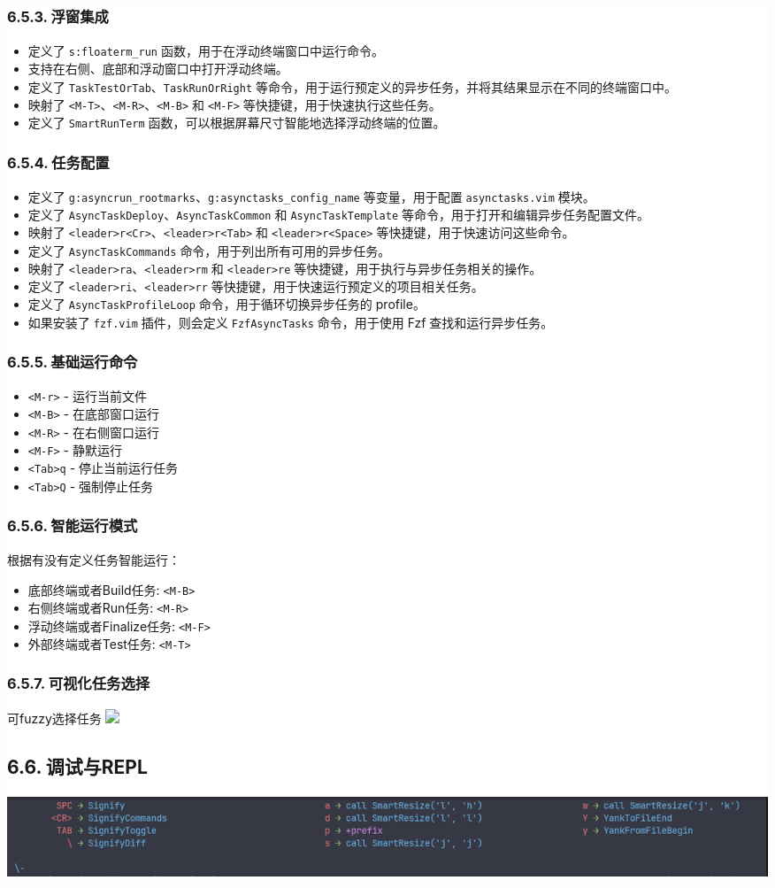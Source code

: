 ### 6.5.3. 浮窗集成

* 定义了 `s:floaterm_run` 函数，用于在浮动终端窗口中运行命令。
* 支持在右侧、底部和浮动窗口中打开浮动终端。
* 定义了 `TaskTestOrTab`、`TaskRunOrRight` 等命令，用于运行预定义的异步任务，并将其结果显示在不同的终端窗口中。
* 映射了 `<M-T>`、`<M-R>`、`<M-B>` 和 `<M-F>` 等快捷键，用于快速执行这些任务。
* 定义了 `SmartRunTerm` 函数，可以根据屏幕尺寸智能地选择浮动终端的位置。

### 6.5.4. 任务配置

* 定义了 `g:asyncrun_rootmarks`、`g:asynctasks_config_name` 等变量，用于配置 `asynctasks.vim` 模块。
* 定义了 `AsyncTaskDeploy`、`AsyncTaskCommon` 和 `AsyncTaskTemplate` 等命令，用于打开和编辑异步任务配置文件。
* 映射了 `<leader>r<Cr>`、`<leader>r<Tab>` 和 `<leader>r<Space>` 等快捷键，用于快速访问这些命令。
* 定义了 `AsyncTaskCommands` 命令，用于列出所有可用的异步任务。
* 映射了 `<leader>ra`、`<leader>rm` 和 `<leader>re` 等快捷键，用于执行与异步任务相关的操作。
* 定义了 `<leader>ri`、`<leader>rr` 等快捷键，用于快速运行预定义的项目相关任务。
* 定义了 `AsyncTaskProfileLoop` 命令，用于循环切换异步任务的 profile。
* 如果安装了 `fzf.vim` 插件，则会定义 `FzfAsyncTasks` 命令，用于使用 Fzf 查找和运行异步任务。

### 6.5.5. 基础运行命令

- `<M-r>` - 运行当前文件
- `<M-B>` - 在底部窗口运行
- `<M-R>` - 在右侧窗口运行
- `<M-F>` - 静默运行
- `<Tab>q` - 停止当前运行任务
- `<Tab>Q` - 强制停止任务

### 6.5.6. 智能运行模式

根据有没有定义任务智能运行：

- 底部终端或者Build任务: `<M-B>`
- 右侧终端或者Run任务: `<M-R>`
- 浮动终端或者Finalize任务: `<M-F>`
- 外部终端或者Test任务: `<M-T>`

### 6.5.7. 可视化任务选择

可fuzzy选择任务
![](assets/image-12.png)

## 6.6. 调试与REPL

![](assets/image.png)
